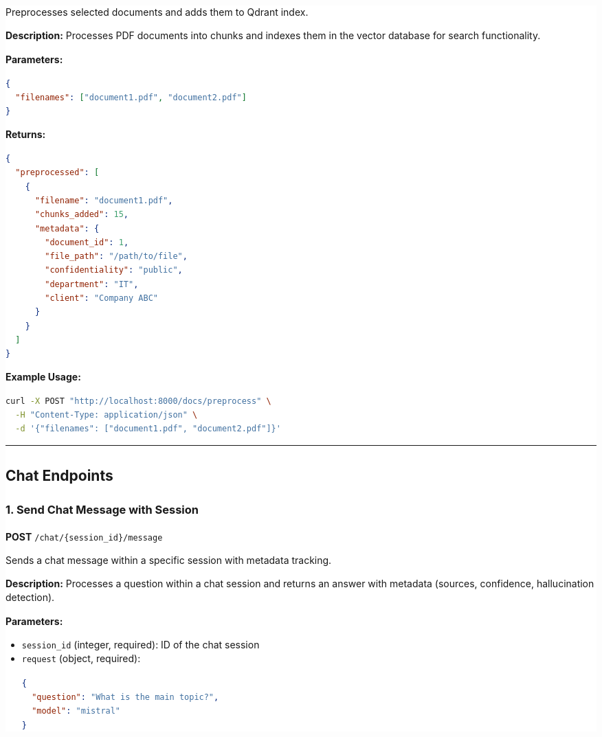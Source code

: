 Preprocesses selected documents and adds them to Qdrant index.

**Description:** Processes PDF documents into chunks and indexes them in the vector database for search functionality.

**Parameters:**
```json
{
  "filenames": ["document1.pdf", "document2.pdf"]
}
```

**Returns:**
```json
{
  "preprocessed": [
    {
      "filename": "document1.pdf",
      "chunks_added": 15,
      "metadata": {
        "document_id": 1,
        "file_path": "/path/to/file",
        "confidentiality": "public",
        "department": "IT",
        "client": "Company ABC"
      }
    }
  ]
}
```

**Example Usage:**
```bash
curl -X POST "http://localhost:8000/docs/preprocess" \
  -H "Content-Type: application/json" \
  -d '{"filenames": ["document1.pdf", "document2.pdf"]}'
```

---

## Chat Endpoints

### 1. Send Chat Message with Session
**POST** `/chat/{session_id}/message`

Sends a chat message within a specific session with metadata tracking.

**Description:** Processes a question within a chat session and returns an answer with metadata (sources, confidence, hallucination detection).

**Parameters:**
- `session_id` (integer, required): ID of the chat session
- `request` (object, required):
  ```json
  {
    "question": "What is the main topic?",
    "model": "mistral"
  }
  ```
